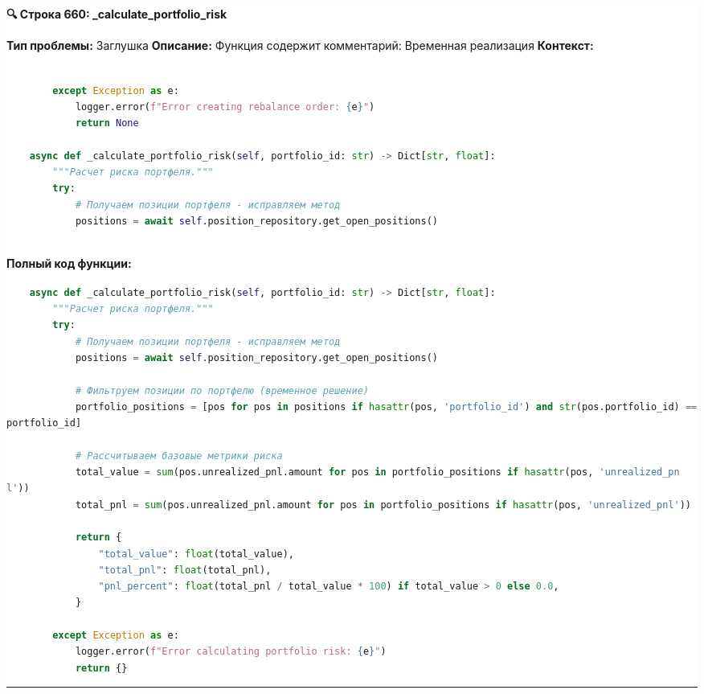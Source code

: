 #### 🔍 Строка 660: _calculate_portfolio_risk
**Тип проблемы:** Заглушка
**Описание:** Функция содержит комментарий: Временная реализация
**Контекст:**
```python

        except Exception as e:
            logger.error(f"Error creating rebalance order: {e}")
            return None

    async def _calculate_portfolio_risk(self, portfolio_id: str) -> Dict[str, float]:
        """Расчет риска портфеля."""
        try:
            # Получаем позиции портфеля - исправляем метод
            positions = await self.position_repository.get_open_positions()
            
```
**Полный код функции:**
```python
    async def _calculate_portfolio_risk(self, portfolio_id: str) -> Dict[str, float]:
        """Расчет риска портфеля."""
        try:
            # Получаем позиции портфеля - исправляем метод
            positions = await self.position_repository.get_open_positions()
            
            # Фильтруем позиции по портфелю (временное решение)
            portfolio_positions = [pos for pos in positions if hasattr(pos, 'portfolio_id') and str(pos.portfolio_id) == portfolio_id]
            
            # Рассчитываем базовые метрики риска
            total_value = sum(pos.unrealized_pnl.amount for pos in portfolio_positions if hasattr(pos, 'unrealized_pnl'))
            total_pnl = sum(pos.unrealized_pnl.amount for pos in portfolio_positions if hasattr(pos, 'unrealized_pnl'))
            
            return {
                "total_value": float(total_value),
                "total_pnl": float(total_pnl),
                "pnl_percent": float(total_pnl / total_value * 100) if total_value > 0 else 0.0,
            }

        except Exception as e:
            logger.error(f"Error calculating portfolio risk: {e}")
            return {}
```
---